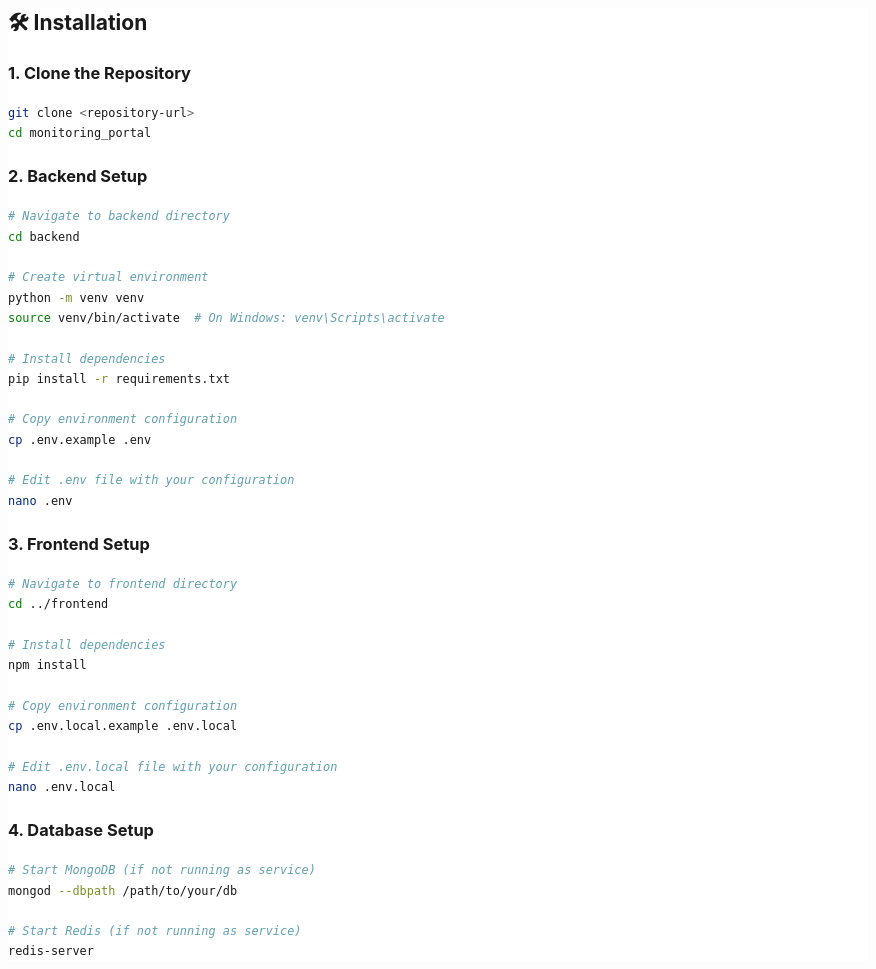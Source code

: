 ## 🛠️ Installation

### 1. Clone the Repository

```bash
git clone <repository-url>
cd monitoring_portal
```

### 2. Backend Setup

```bash
# Navigate to backend directory
cd backend

# Create virtual environment
python -m venv venv
source venv/bin/activate  # On Windows: venv\Scripts\activate

# Install dependencies
pip install -r requirements.txt

# Copy environment configuration
cp .env.example .env

# Edit .env file with your configuration
nano .env
```

### 3. Frontend Setup

```bash
# Navigate to frontend directory
cd ../frontend

# Install dependencies
npm install

# Copy environment configuration
cp .env.local.example .env.local

# Edit .env.local file with your configuration
nano .env.local
```

### 4. Database Setup

```bash
# Start MongoDB (if not running as service)
mongod --dbpath /path/to/your/db

# Start Redis (if not running as service)
redis-server
```
